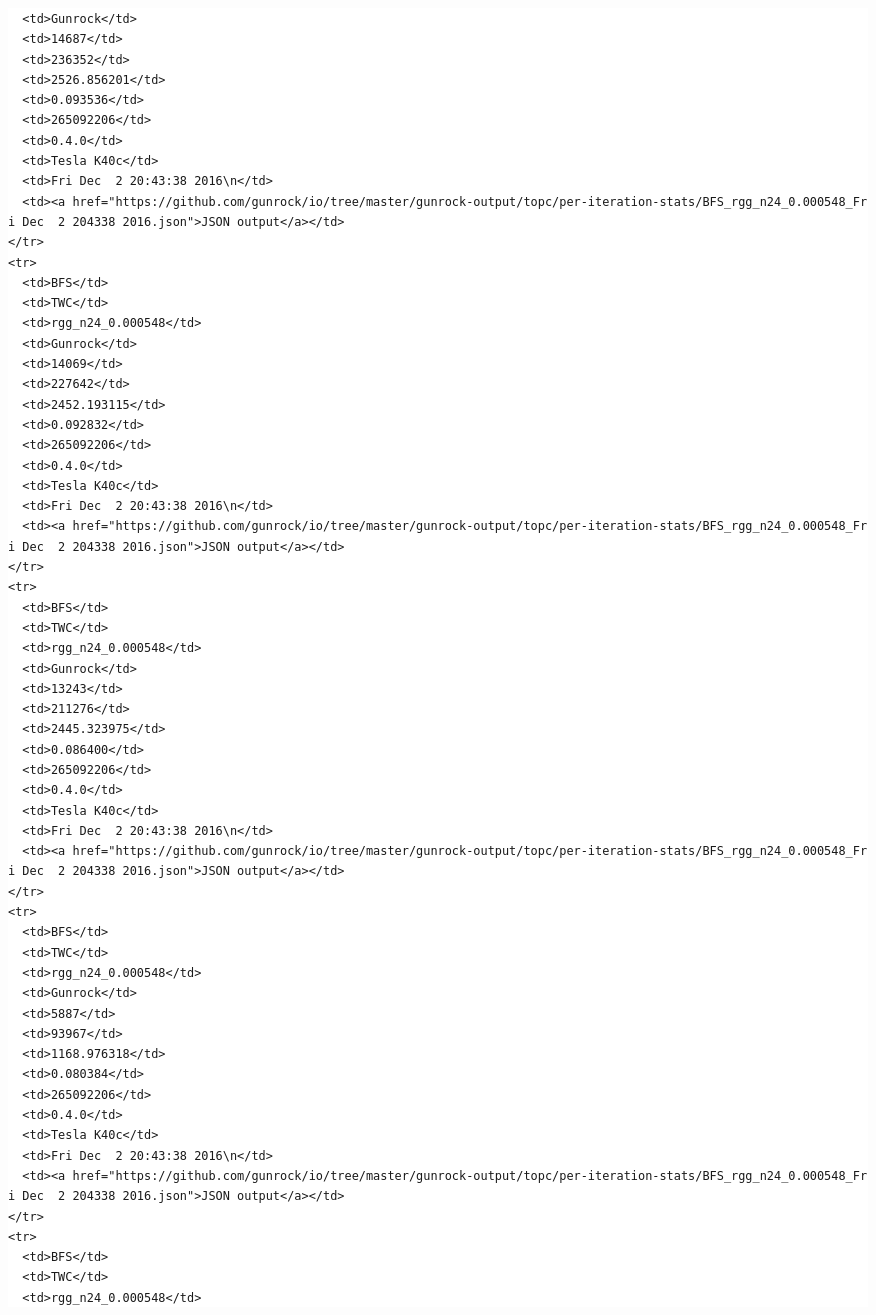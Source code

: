       <td>Gunrock</td>
      <td>14687</td>
      <td>236352</td>
      <td>2526.856201</td>
      <td>0.093536</td>
      <td>265092206</td>
      <td>0.4.0</td>
      <td>Tesla K40c</td>
      <td>Fri Dec  2 20:43:38 2016\n</td>
      <td><a href="https://github.com/gunrock/io/tree/master/gunrock-output/topc/per-iteration-stats/BFS_rgg_n24_0.000548_Fri Dec  2 204338 2016.json">JSON output</a></td>
    </tr>
    <tr>
      <td>BFS</td>
      <td>TWC</td>
      <td>rgg_n24_0.000548</td>
      <td>Gunrock</td>
      <td>14069</td>
      <td>227642</td>
      <td>2452.193115</td>
      <td>0.092832</td>
      <td>265092206</td>
      <td>0.4.0</td>
      <td>Tesla K40c</td>
      <td>Fri Dec  2 20:43:38 2016\n</td>
      <td><a href="https://github.com/gunrock/io/tree/master/gunrock-output/topc/per-iteration-stats/BFS_rgg_n24_0.000548_Fri Dec  2 204338 2016.json">JSON output</a></td>
    </tr>
    <tr>
      <td>BFS</td>
      <td>TWC</td>
      <td>rgg_n24_0.000548</td>
      <td>Gunrock</td>
      <td>13243</td>
      <td>211276</td>
      <td>2445.323975</td>
      <td>0.086400</td>
      <td>265092206</td>
      <td>0.4.0</td>
      <td>Tesla K40c</td>
      <td>Fri Dec  2 20:43:38 2016\n</td>
      <td><a href="https://github.com/gunrock/io/tree/master/gunrock-output/topc/per-iteration-stats/BFS_rgg_n24_0.000548_Fri Dec  2 204338 2016.json">JSON output</a></td>
    </tr>
    <tr>
      <td>BFS</td>
      <td>TWC</td>
      <td>rgg_n24_0.000548</td>
      <td>Gunrock</td>
      <td>5887</td>
      <td>93967</td>
      <td>1168.976318</td>
      <td>0.080384</td>
      <td>265092206</td>
      <td>0.4.0</td>
      <td>Tesla K40c</td>
      <td>Fri Dec  2 20:43:38 2016\n</td>
      <td><a href="https://github.com/gunrock/io/tree/master/gunrock-output/topc/per-iteration-stats/BFS_rgg_n24_0.000548_Fri Dec  2 204338 2016.json">JSON output</a></td>
    </tr>
    <tr>
      <td>BFS</td>
      <td>TWC</td>
      <td>rgg_n24_0.000548</td>